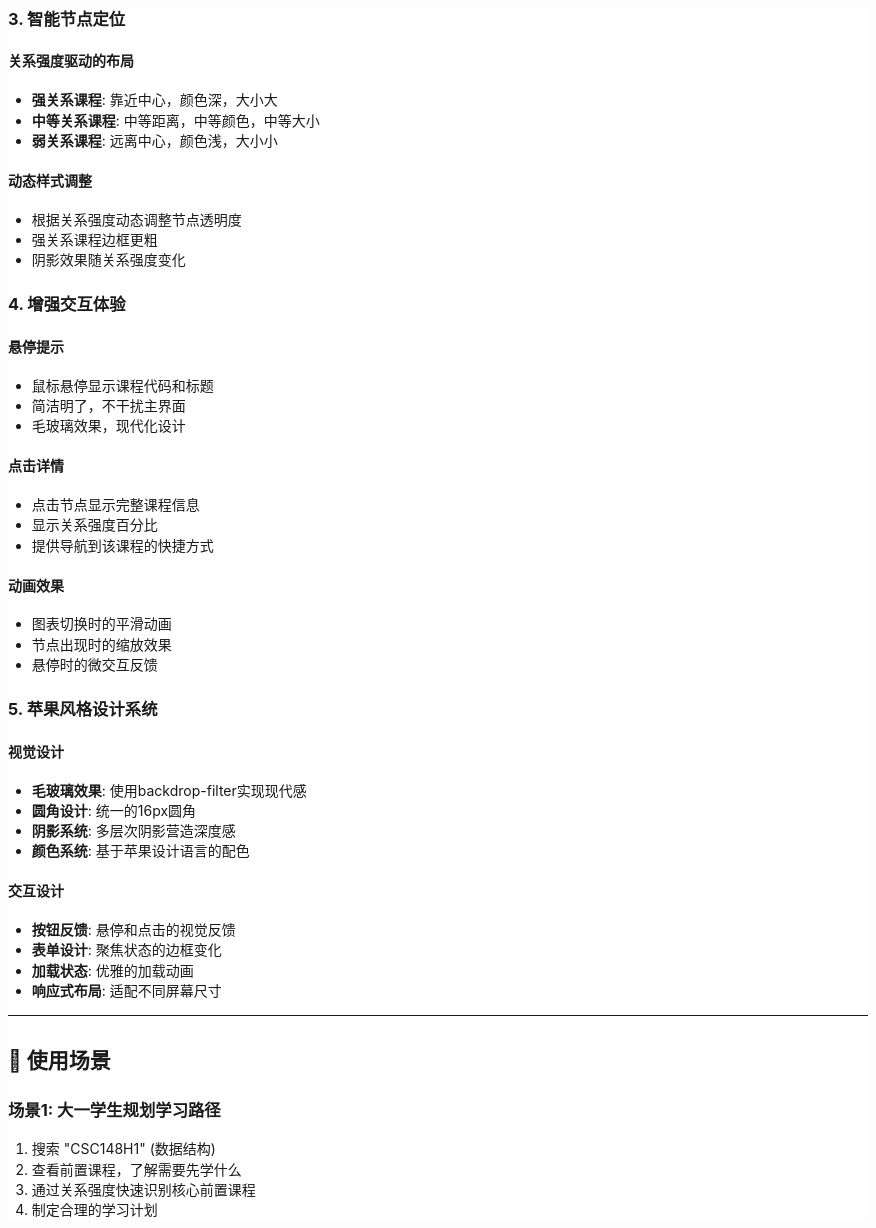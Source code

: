 ### 3. 智能节点定位

#### 关系强度驱动的布局
- **强关系课程**: 靠近中心，颜色深，大小大
- **中等关系课程**: 中等距离，中等颜色，中等大小  
- **弱关系课程**: 远离中心，颜色浅，大小小

#### 动态样式调整
- 根据关系强度动态调整节点透明度
- 强关系课程边框更粗
- 阴影效果随关系强度变化

### 4. 增强交互体验

#### 悬停提示
- 鼠标悬停显示课程代码和标题
- 简洁明了，不干扰主界面
- 毛玻璃效果，现代化设计

#### 点击详情
- 点击节点显示完整课程信息
- 显示关系强度百分比
- 提供导航到该课程的快捷方式

#### 动画效果
- 图表切换时的平滑动画
- 节点出现时的缩放效果
- 悬停时的微交互反馈

### 5. 苹果风格设计系统

#### 视觉设计
- **毛玻璃效果**: 使用backdrop-filter实现现代感
- **圆角设计**: 统一的16px圆角
- **阴影系统**: 多层次阴影营造深度感
- **颜色系统**: 基于苹果设计语言的配色

#### 交互设计
- **按钮反馈**: 悬停和点击的视觉反馈
- **表单设计**: 聚焦状态的边框变化
- **加载状态**: 优雅的加载动画
- **响应式布局**: 适配不同屏幕尺寸

---

## 🎯 使用场景

### 场景1: 大一学生规划学习路径
1. 搜索 "CSC148H1" (数据结构)
2. 查看前置课程，了解需要先学什么
3. 通过关系强度快速识别核心前置课程
4. 制定合理的学习计划
